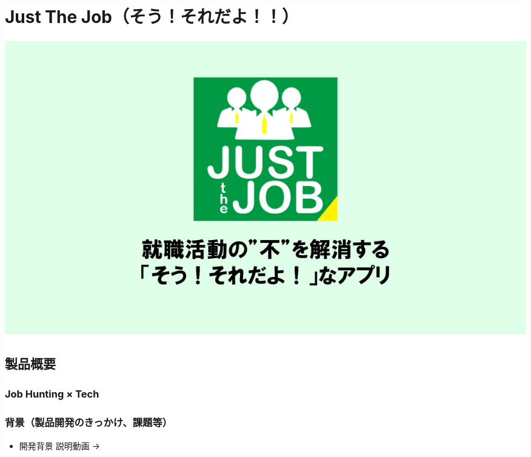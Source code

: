 # Just The Job（そう！それだよ！！）

[![Just the Job](image.png)](https://youtu.be/su3QA2tajL4)

## 製品概要
### Job Hunting × Tech

### 背景（製品開発のきっかけ、課題等）

- 開発背景 説明動画 → 